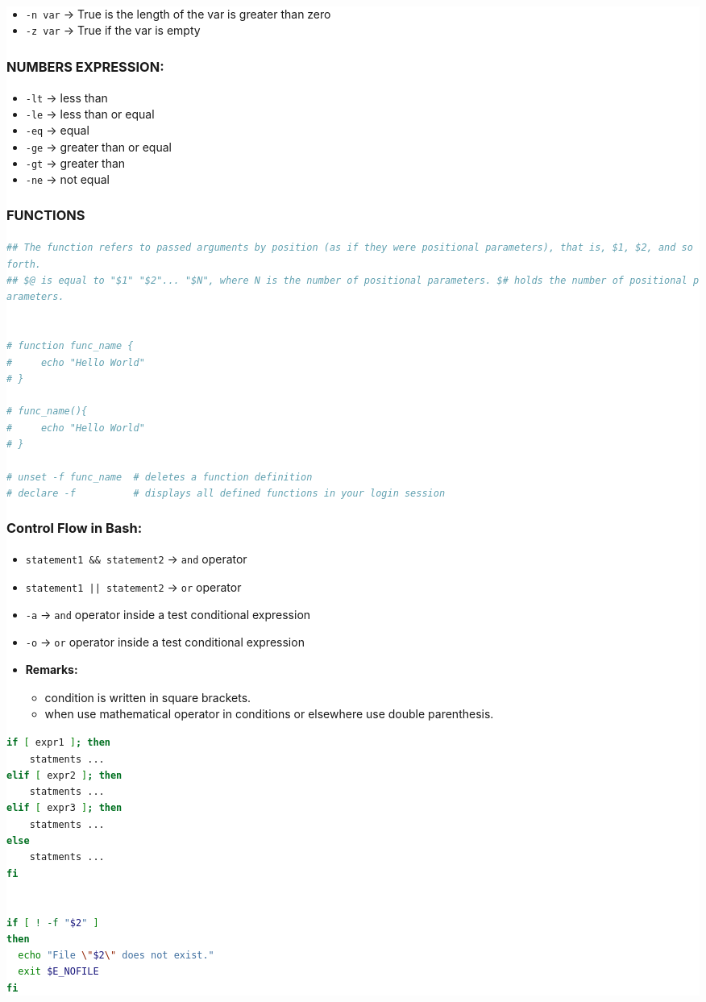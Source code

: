 -   `-n var` → True is the length of the var is greater than zero
-   `-z var` → True if the var is empty

### NUMBERS EXPRESSION:

-   `-lt` → less than
-   `-le` → less than or equal
-   `-eq` → equal
-   `-ge` → greater than or equal
-   `-gt` → greater than
-   `-ne` → not equal

### FUNCTIONS

```bash
## The function refers to passed arguments by position (as if they were positional parameters), that is, $1, $2, and so forth.
## $@ is equal to "$1" "$2"... "$N", where N is the number of positional parameters. $# holds the number of positional parameters.


# function func_name {
#     echo "Hello World"
# }

# func_name(){
#     echo "Hello World"
# }

# unset -f func_name  # deletes a function definition
# declare -f          # displays all defined functions in your login session
```

### Control Flow in Bash:

-   `statement1 && statement2` → `and` operator
-   `statement1 || statement2` → `or` operator

-   `-a` → `and` operator inside a test conditional expression
-   `-o` → `or` operator inside a test conditional expression

-   **Remarks:**

    -   condition is written in square brackets.
    -   when use mathematical operator in conditions or elsewhere use double parenthesis.

```bash
if [ expr1 ]; then
    statments ...
elif [ expr2 ]; then
    statments ...
elif [ expr3 ]; then
    statments ...
else
    statments ...
fi


if [ ! -f "$2" ]
then
  echo "File \"$2\" does not exist."
  exit $E_NOFILE
fi
```
